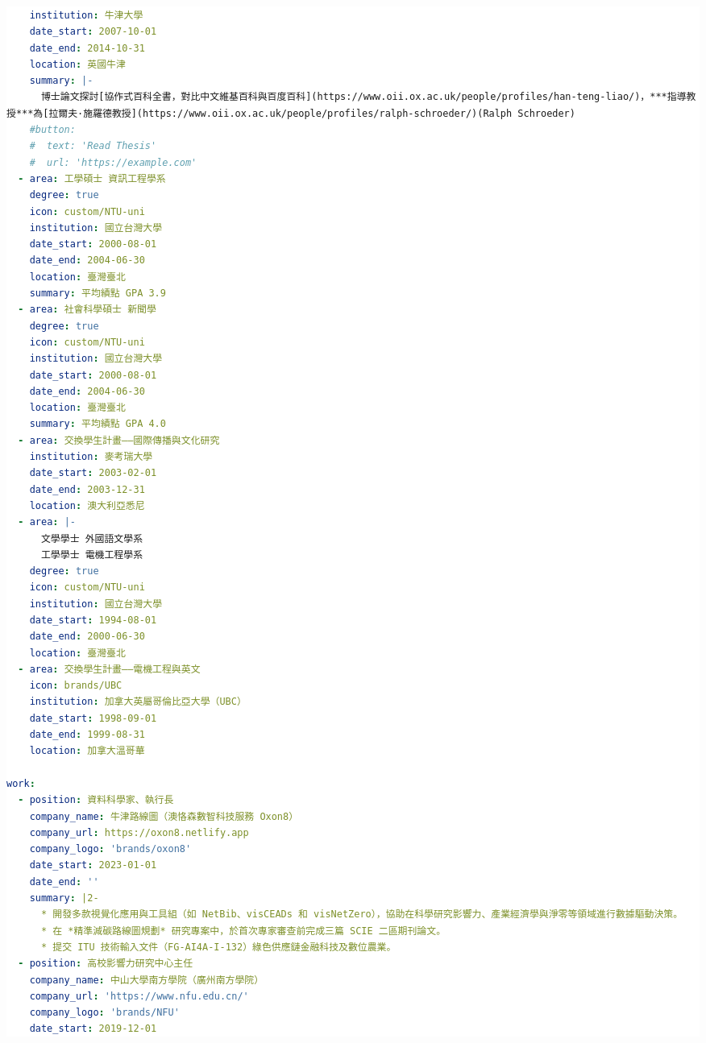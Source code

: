 ```yaml
    institution: 牛津大學
    date_start: 2007-10-01
    date_end: 2014-10-31
    location: 英國牛津
    summary: |-
      博士論文探討[協作式百科全書，對比中文維基百科與百度百科](https://www.oii.ox.ac.uk/people/profiles/han-teng-liao/)，***指導教授***為[拉爾夫·施羅德教授](https://www.oii.ox.ac.uk/people/profiles/ralph-schroeder/)(Ralph Schroeder)
    #button:
    #  text: 'Read Thesis'
    #  url: 'https://example.com'
  - area: 工學碩士 資訊工程學系
    degree: true
    icon: custom/NTU-uni
    institution: 國立台灣大學
    date_start: 2000-08-01
    date_end: 2004-06-30
    location: 臺灣臺北
    summary: 平均績點 GPA 3.9
  - area: 社會科學碩士 新聞學
    degree: true
    icon: custom/NTU-uni
    institution: 國立台灣大學
    date_start: 2000-08-01
    date_end: 2004-06-30
    location: 臺灣臺北
    summary: 平均績點 GPA 4.0
  - area: 交換學生計畫——國際傳播與文化研究
    institution: 麥考瑞大學
    date_start: 2003-02-01
    date_end: 2003-12-31
    location: 澳大利亞悉尼
  - area: |-
      文學學士 外國語文學系 
      工學學士 電機工程學系
    degree: true
    icon: custom/NTU-uni
    institution: 國立台灣大學
    date_start: 1994-08-01
    date_end: 2000-06-30
    location: 臺灣臺北
  - area: 交換學生計畫——電機工程與英文
    icon: brands/UBC
    institution: 加拿大英屬哥倫比亞大學（UBC）
    date_start: 1998-09-01
    date_end: 1999-08-31
    location: 加拿大溫哥華

work:
  - position: 資料科學家、執行長
    company_name: 牛津路線圖（澳恪森數智科技服務 Oxon8）
    company_url: https://oxon8.netlify.app
    company_logo: 'brands/oxon8'
    date_start: 2023-01-01
    date_end: ''
    summary: |2-
      * 開發多款視覺化應用與工具組（如 NetBib、visCEADs 和 visNetZero），協助在科學研究影響力、產業經濟學與淨零等領域進行數據驅動決策。
      * 在 *精準減碳路線圖規劃* 研究專案中，於首次專家審查前完成三篇 SCIE 二區期刊論文。
      * 提交 ITU 技術輸入文件（FG-AI4A-I-132）綠色供應鏈金融科技及數位農業。
  - position: 高校影響力研究中心主任
    company_name: 中山大學南方學院（廣州南方學院）
    company_url: 'https://www.nfu.edu.cn/'
    company_logo: 'brands/NFU'
    date_start: 2019-12-01
```